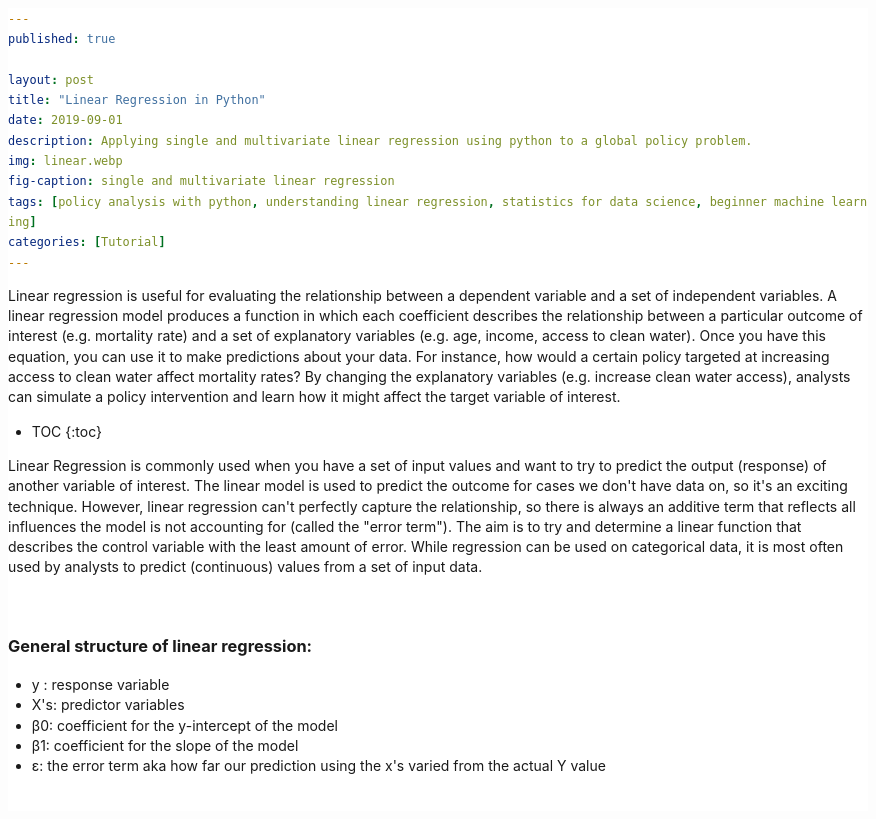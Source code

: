 ```yaml
---
published: true

layout: post
title: "Linear Regression in Python"
date: 2019-09-01
description: Applying single and multivariate linear regression using python to a global policy problem.
img: linear.webp
fig-caption: single and multivariate linear regression
tags: [policy analysis with python, understanding linear regression, statistics for data science, beginner machine learning]
categories: [Tutorial]
---
```


Linear regression is useful for evaluating the relationship between a dependent variable and a set of independent variables. A linear regression model produces a function in which each coefficient describes the relationship between a particular outcome of interest (e.g. mortality rate) and a set of explanatory variables (e.g. age, income, access to clean water). Once you have this equation, you can use it to make predictions about your data. For instance, how would a certain policy targeted at increasing access to clean water affect mortality rates? By changing the explanatory variables (e.g. increase clean water access), analysts can simulate a policy intervention and learn how it might affect the target variable of interest.

- TOC
{:toc}

Linear Regression is commonly used when you have a set of input values and want to try to predict the output (response) of another variable of interest. The linear model is used to predict the outcome for cases we don't have data on, so it's an exciting technique. However, linear regression can't perfectly capture the relationship, so there is always an additive term that reflects all influences the model is not accounting for (called the "error term"). The aim is to try and determine a linear function that describes the control variable with the least amount of error. While regression can be used on categorical data, it is most often used by analysts to predict (continuous) values from a set of input data.

<br>

### General structure of linear regression:
- y : response variable
- X's: predictor variables
- β0: coefficient for the y-intercept of the model
- β1: coefficient for the slope of the model  
- ε: the error term aka how far our prediction using the x's varied from the actual Y value

<br>